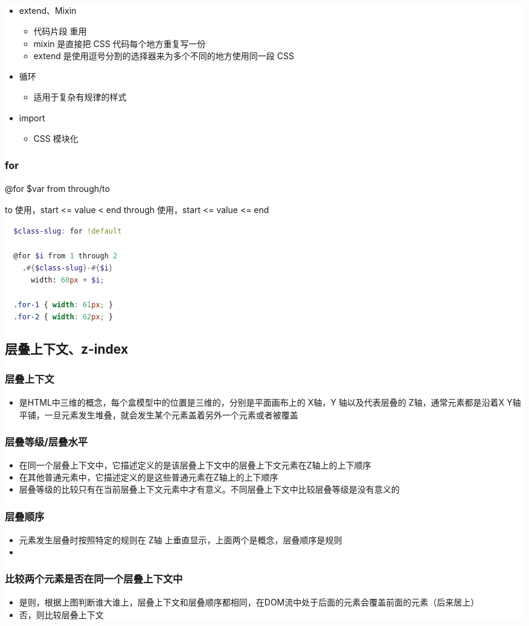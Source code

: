 - extend、Mixin

	- 代码片段 重用
	- mixin 是直接把 CSS 代码每个地方重复写一份
	- extend 是使用逗号分割的选择器来为多个不同的地方使用同一段 CSS

- 循环

	- 适用于复杂有规律的样式

-  import

	- CSS 模块化

### for

@for \$var from <start> through/to <end>

to 使用，start <= value < end
through 使用，start <= value <= end

```scss
  $class-slug: for !default

  @for $i from 1 through 2
    .#{$class-slug}-#{$i}
      width: 60px + $i;

  .for-1 { width: 61px; }
  .for-2 { width: 62px; }
```

## 层叠上下文、z-index

### 层叠上下文

- 是HTML中三维的概念，每个盒模型中的位置是三维的，分别是平面画布上的 X轴，Y 轴以及代表层叠的 Z轴，通常元素都是沿着X Y轴平铺，一旦元素发生堆叠，就会发生某个元素盖着另外一个元素或者被覆盖

### 层叠等级/层叠水平

- 在同一个层叠上下文中，它描述定义的是该层叠上下文中的层叠上下文元素在Z轴上的上下顺序
- 在其他普通元素中，它描述定义的是这些普通元素在Z轴上的上下顺序
- 层叠等级的比较只有在当前层叠上下文元素中才有意义。不同层叠上下文中比较层叠等级是没有意义的

### 层叠顺序

- 元素发生层叠时按照特定的规则在 Z轴 上垂直显示，上面两个是概念，层叠顺序是规则
- 

### 比较两个元素是否在同一个层叠上下文中

- 是则，根据上图判断谁大谁上，层叠上下文和层叠顺序都相同，在DOM流中处于后面的元素会覆盖前面的元素（后来居上）
- 否，则比较层叠上下文
